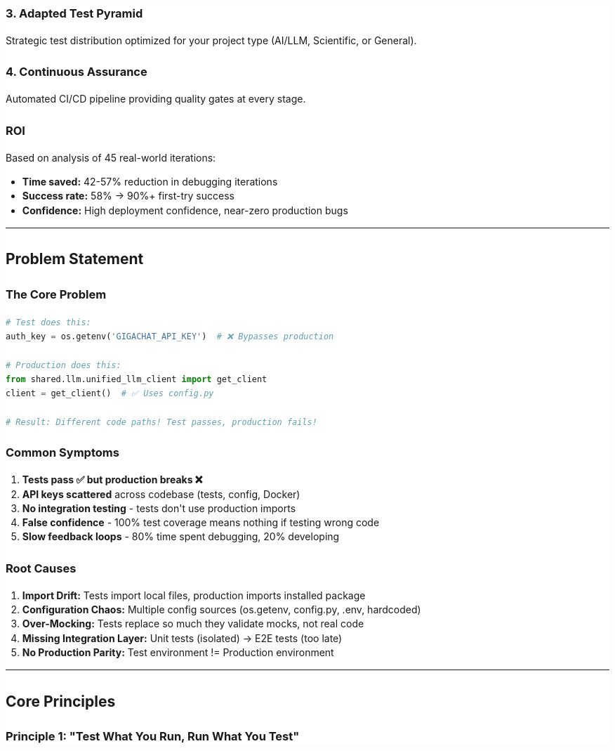 ### 3. Adapted Test Pyramid
Strategic test distribution optimized for your project type (AI/LLM, Scientific, or General).

### 4. Continuous Assurance
Automated CI/CD pipeline providing quality gates at every stage.

### ROI
Based on analysis of 45 real-world iterations:
- **Time saved:** 42-57% reduction in debugging iterations
- **Success rate:** 58% → 90%+ first-try success
- **Confidence:** High deployment confidence, near-zero production bugs

---

## Problem Statement

### The Core Problem

```python
# Test does this:
auth_key = os.getenv('GIGACHAT_API_KEY')  # ❌ Bypasses production

# Production does this:
from shared.llm.unified_llm_client import get_client
client = get_client()  # ✅ Uses config.py

# Result: Different code paths! Test passes, production fails!
```

### Common Symptoms

1. **Tests pass ✅ but production breaks ❌**
2. **API keys scattered** across codebase (tests, config, Docker)
3. **No integration testing** - tests don't use production imports
4. **False confidence** - 100% test coverage means nothing if testing wrong code
5. **Slow feedback loops** - 80% time spent debugging, 20% developing

### Root Causes

1. **Import Drift:** Tests import local files, production imports installed package
2. **Configuration Chaos:** Multiple config sources (os.getenv, config.py, .env, hardcoded)
3. **Over-Mocking:** Tests replace so much they validate mocks, not real code
4. **Missing Integration Layer:** Unit tests (isolated) → E2E tests (too late)
5. **No Production Parity:** Test environment != Production environment

---

## Core Principles

### Principle 1: "Test What You Run, Run What You Test"
